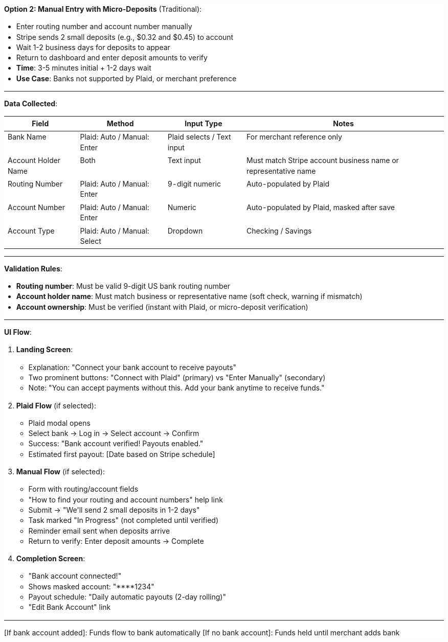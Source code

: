**Option 2: Manual Entry with Micro-Deposits** (Traditional):
- Enter routing number and account number manually
- Stripe sends 2 small deposits (e.g., $0.32 and $0.45) to account
- Wait 1-2 business days for deposits to appear
- Return to dashboard and enter deposit amounts to verify
- **Time**: 3-5 minutes initial + 1-2 days wait
- **Use Case**: Banks not supported by Plaid, or merchant preference

---

**Data Collected**:

| Field | Method | Input Type | Notes |
|-------|--------|------------|-------|
| Bank Name | Plaid: Auto / Manual: Enter | Plaid selects / Text input | For merchant reference only |
| Account Holder Name | Both | Text input | Must match Stripe account business name or representative name |
| Routing Number | Plaid: Auto / Manual: Enter | 9-digit numeric | Auto-populated by Plaid |
| Account Number | Plaid: Auto / Manual: Enter | Numeric | Auto-populated by Plaid, masked after save |
| Account Type | Plaid: Auto / Manual: Select | Dropdown | Checking / Savings |

---

**Validation Rules**:
- **Routing number**: Must be valid 9-digit US bank routing number
- **Account holder name**: Must match business or representative name (soft check, warning if mismatch)
- **Account ownership**: Must be verified (instant with Plaid, or micro-deposit verification)

---

**UI Flow**:

1. **Landing Screen**:
   - Explanation: "Connect your bank account to receive payouts"
   - Two prominent buttons: "Connect with Plaid" (primary) vs "Enter Manually" (secondary)
   - Note: "You can accept payments without this. Add your bank anytime to receive funds."

2. **Plaid Flow** (if selected):
   - Plaid modal opens
   - Select bank → Log in → Select account → Confirm
   - Success: "Bank account verified! Payouts enabled."
   - Estimated first payout: [Date based on Stripe schedule]

3. **Manual Flow** (if selected):
   - Form with routing/account fields
   - "How to find your routing and account numbers" help link
   - Submit → "We'll send 2 small deposits in 1-2 days"
   - Task marked "In Progress" (not completed until verified)
   - Reminder email sent when deposits arrive
   - Return to verify: Enter deposit amounts → Complete

4. **Completion Screen**:
   - "Bank account connected!"
   - Shows masked account: "****1234"
   - Payout schedule: "Daily automatic payouts (2-day rolling)"
   - "Edit Bank Account" link

---

[If bank account added]: Funds flow to bank automatically
[If no bank account]: Funds held until merchant adds bank